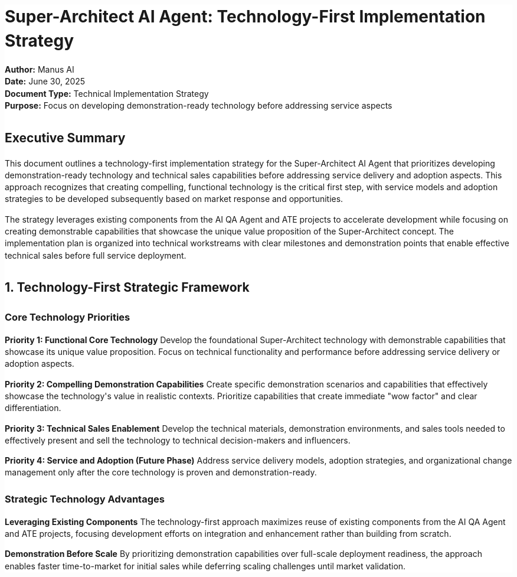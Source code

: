 # Super-Architect AI Agent: Technology-First Implementation Strategy

**Author:** Manus AI  
**Date:** June 30, 2025  
**Document Type:** Technical Implementation Strategy  
**Purpose:** Focus on developing demonstration-ready technology before addressing service aspects

## Executive Summary

This document outlines a technology-first implementation strategy for the Super-Architect AI Agent that prioritizes developing demonstration-ready technology and technical sales capabilities before addressing service delivery and adoption aspects. This approach recognizes that creating compelling, functional technology is the critical first step, with service models and adoption strategies to be developed subsequently based on market response and opportunities.

The strategy leverages existing components from the AI QA Agent and ATE projects to accelerate development while focusing on creating demonstrable capabilities that showcase the unique value proposition of the Super-Architect concept. The implementation plan is organized into technical workstreams with clear milestones and demonstration points that enable effective technical sales before full service deployment.

## 1. Technology-First Strategic Framework

### Core Technology Priorities

**Priority 1: Functional Core Technology**
Develop the foundational Super-Architect technology with demonstrable capabilities that showcase its unique value proposition. Focus on technical functionality and performance before addressing service delivery or adoption aspects.

**Priority 2: Compelling Demonstration Capabilities**
Create specific demonstration scenarios and capabilities that effectively showcase the technology's value in realistic contexts. Prioritize capabilities that create immediate "wow factor" and clear differentiation.

**Priority 3: Technical Sales Enablement**
Develop the technical materials, demonstration environments, and sales tools needed to effectively present and sell the technology to technical decision-makers and influencers.

**Priority 4: Service and Adoption (Future Phase)**
Address service delivery models, adoption strategies, and organizational change management only after the core technology is proven and demonstration-ready.

### Strategic Technology Advantages

**Leveraging Existing Components**
The technology-first approach maximizes reuse of existing components from the AI QA Agent and ATE projects, focusing development efforts on integration and enhancement rather than building from scratch.

**Demonstration Before Scale**
By prioritizing demonstration capabilities over full-scale deployment readiness, the approach enables faster time-to-market for initial sales while deferring scaling challenges until market validation.

